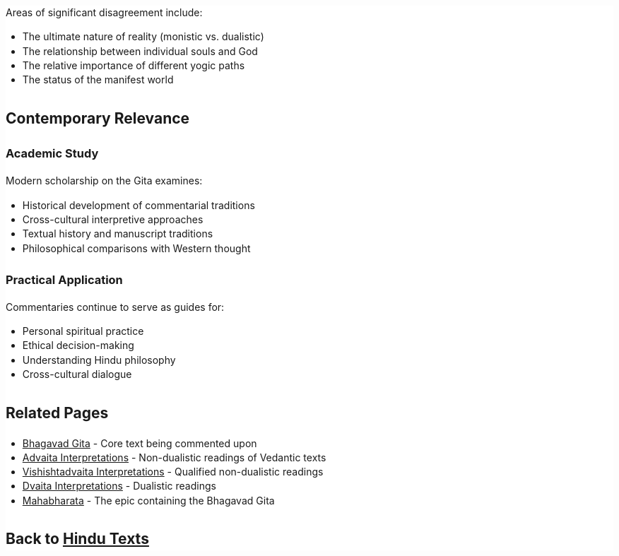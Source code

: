 Areas of significant disagreement include:
- The ultimate nature of reality (monistic vs. dualistic)
- The relationship between individual souls and God
- The relative importance of different yogic paths
- The status of the manifest world

## Contemporary Relevance

### Academic Study

Modern scholarship on the Gita examines:
- Historical development of commentarial traditions
- Cross-cultural interpretive approaches
- Textual history and manuscript traditions
- Philosophical comparisons with Western thought

### Practical Application

Commentaries continue to serve as guides for:
- Personal spiritual practice
- Ethical decision-making
- Understanding Hindu philosophy
- Cross-cultural dialogue

## Related Pages

- [Bhagavad Gita](./bhagavad_gita.md) - Core text being commented upon
- [Advaita Interpretations](./advaita_interpretations.md) - Non-dualistic readings of Vedantic texts
- [Vishishtadvaita Interpretations](./vishishtadvaita_interpretations.md) - Qualified non-dualistic readings
- [Dvaita Interpretations](./dvaita_interpretations.md) - Dualistic readings
- [Mahabharata](./mahabharata.md) - The epic containing the Bhagavad Gita

## Back to [Hindu Texts](./README.md)
